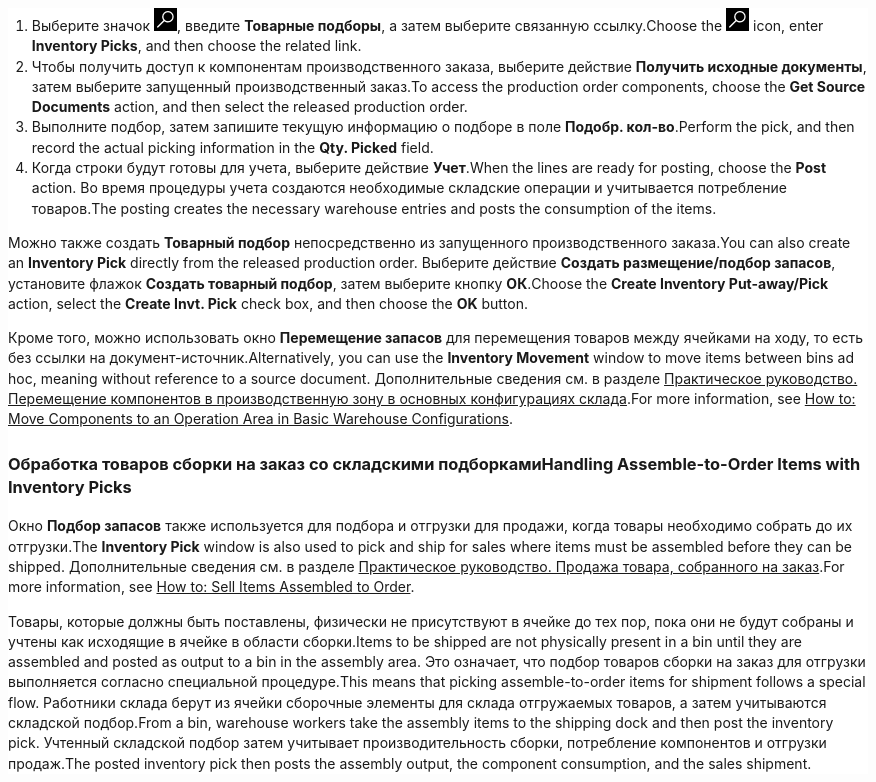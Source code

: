 1.  <span data-ttu-id="60209-120">Выберите значок ![Поиск страницы или отчета](media/ui-search/search_small.png "Значок поиска страницы или отчета"), введите **Товарные подборы**, а затем выберите связанную ссылку.</span><span class="sxs-lookup"><span data-stu-id="60209-120">Choose the ![Search for Page or Report](media/ui-search/search_small.png "Search for Page or Report icon") icon, enter **Inventory Picks**, and then choose the related link.</span></span>  
2.  <span data-ttu-id="60209-121">Чтобы получить доступ к компонентам производственного заказа, выберите действие **Получить исходные документы**, затем выберите запущенный производственный заказ.</span><span class="sxs-lookup"><span data-stu-id="60209-121">To access the production order components, choose the **Get Source Documents** action, and then select the released production order.</span></span>  
3.  <span data-ttu-id="60209-122">Выполните подбор, затем запишите текущую информацию о подборе в поле **Подобр. кол-во**.</span><span class="sxs-lookup"><span data-stu-id="60209-122">Perform the pick, and then record the actual picking information in the **Qty. Picked** field.</span></span>  
4.  <span data-ttu-id="60209-123">Когда строки будут готовы для учета, выберите действие **Учет**.</span><span class="sxs-lookup"><span data-stu-id="60209-123">When the lines are ready for posting, choose the **Post** action.</span></span> <span data-ttu-id="60209-124">Во время процедуры учета создаются необходимые складские операции и учитывается потребление товаров.</span><span class="sxs-lookup"><span data-stu-id="60209-124">The posting creates the necessary warehouse entries and posts the consumption of the items.</span></span>  

<span data-ttu-id="60209-125">Можно также создать **Товарный подбор** непосредственно из запущенного производственного заказа.</span><span class="sxs-lookup"><span data-stu-id="60209-125">You can also create an **Inventory Pick** directly from the released production order.</span></span> <span data-ttu-id="60209-126">Выберите действие **Создать размещение/подбор запасов**, установите флажок **Создать товарный подбор**, затем выберите кнопку **ОК**.</span><span class="sxs-lookup"><span data-stu-id="60209-126">Choose the **Create Inventory Put-away/Pick** action, select the **Create Invt. Pick** check box, and then choose the **OK** button.</span></span>

<span data-ttu-id="60209-127">Кроме того, можно использовать окно **Перемещение запасов** для перемещения товаров между ячейками на ходу, то есть без ссылки на документ-источник.</span><span class="sxs-lookup"><span data-stu-id="60209-127">Alternatively, you can use the **Inventory Movement** window to move items between bins ad hoc, meaning without reference to a source document.</span></span>
<span data-ttu-id="60209-128">Дополнительные сведения см. в разделе [Практическое руководство. Перемещение компонентов в производственную зону в основных конфигурациях склада](warehouse-how-to-move-components-to-an-operation-area-in-basic-warehousing.md).</span><span class="sxs-lookup"><span data-stu-id="60209-128">For more information, see [How to: Move Components to an Operation Area in Basic Warehouse Configurations](warehouse-how-to-move-components-to-an-operation-area-in-basic-warehousing.md).</span></span>

### <a name="handling-assemble-to-order-items-with-inventory-picks"></a><span data-ttu-id="60209-129">Обработка товаров сборки на заказ со складскими подборками</span><span class="sxs-lookup"><span data-stu-id="60209-129">Handling Assemble-to-Order Items with Inventory Picks</span></span>
<span data-ttu-id="60209-130">Окно **Подбор запасов** также используется для подбора и отгрузки для продажи, когда товары необходимо собрать до их отгрузки.</span><span class="sxs-lookup"><span data-stu-id="60209-130">The **Inventory Pick** window is also used to pick and ship for sales where items must be assembled before they can be shipped.</span></span> <span data-ttu-id="60209-131">Дополнительные сведения см. в разделе [Практическое руководство. Продажа товара, собранного на заказ](assembly-how-to-sell-items-assembled-to-order.md).</span><span class="sxs-lookup"><span data-stu-id="60209-131">For more information, see [How to: Sell Items Assembled to Order](assembly-how-to-sell-items-assembled-to-order.md).</span></span>

<span data-ttu-id="60209-132">Товары, которые должны быть поставлены, физически не присутствуют в ячейке до тех пор, пока они не будут собраны и учтены как исходящие в ячейке в области сборки.</span><span class="sxs-lookup"><span data-stu-id="60209-132">Items to be shipped are not physically present in a bin until they are assembled and posted as output to a bin in the assembly area.</span></span> <span data-ttu-id="60209-133">Это означает, что подбор товаров сборки на заказ для отгрузки выполняется согласно специальной процедуре.</span><span class="sxs-lookup"><span data-stu-id="60209-133">This means that picking assemble-to-order items for shipment follows a special flow.</span></span> <span data-ttu-id="60209-134">Работники склада берут из ячейки сборочные элементы для склада отгружаемых товаров, а затем учитываются складской подбор.</span><span class="sxs-lookup"><span data-stu-id="60209-134">From a bin, warehouse workers take the assembly items to the shipping dock and then post the inventory pick.</span></span> <span data-ttu-id="60209-135">Учтенный складской подбор затем учитывает производительность сборки, потребление компонентов и отгрузки продаж.</span><span class="sxs-lookup"><span data-stu-id="60209-135">The posted inventory pick then posts the assembly output, the component consumption, and the sales shipment.</span></span>